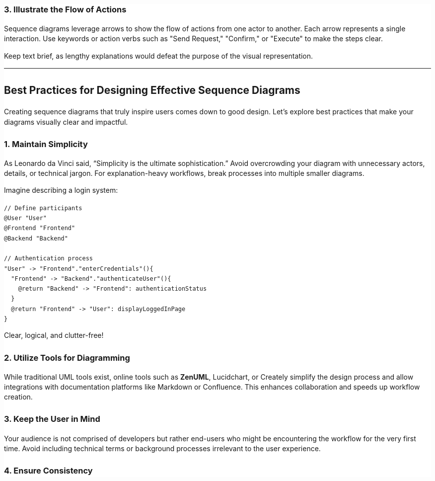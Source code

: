 ### 3. Illustrate the Flow of Actions

Sequence diagrams leverage arrows to show the flow of actions from one actor to another. Each arrow represents a single interaction. Use keywords or action verbs such as "Send Request," "Confirm," or "Execute" to make the steps clear.

Keep text brief, as lengthy explanations would defeat the purpose of the visual representation.

---

## Best Practices for Designing Effective Sequence Diagrams

Creating sequence diagrams that truly inspire users comes down to good design. Let’s explore best practices that make your diagrams visually clear and impactful.

### 1. Maintain Simplicity

As Leonardo da Vinci said, “Simplicity is the ultimate sophistication.” Avoid overcrowding your diagram with unnecessary actors, details, or technical jargon. For explanation-heavy workflows, break processes into multiple smaller diagrams.

Imagine describing a login system:

```zenuml
// Define participants
@User "User"
@Frontend "Frontend"
@Backend "Backend"

// Authentication process
"User" -> "Frontend"."enterCredentials"(){
  "Frontend" -> "Backend"."authenticateUser"(){
    @return "Backend" -> "Frontend": authenticationStatus
  }
  @return "Frontend" -> "User": displayLoggedInPage
}
```

Clear, logical, and clutter-free!

### 2. Utilize Tools for Diagramming

While traditional UML tools exist, online tools such as **ZenUML**, Lucidchart, or Creately simplify the design process and allow integrations with documentation platforms like Markdown or Confluence. This enhances collaboration and speeds up workflow creation.

### 3. Keep the User in Mind

Your audience is not comprised of developers but rather end-users who might be encountering the workflow for the very first time. Avoid including technical terms or background processes irrelevant to the user experience.

### 4. Ensure Consistency
